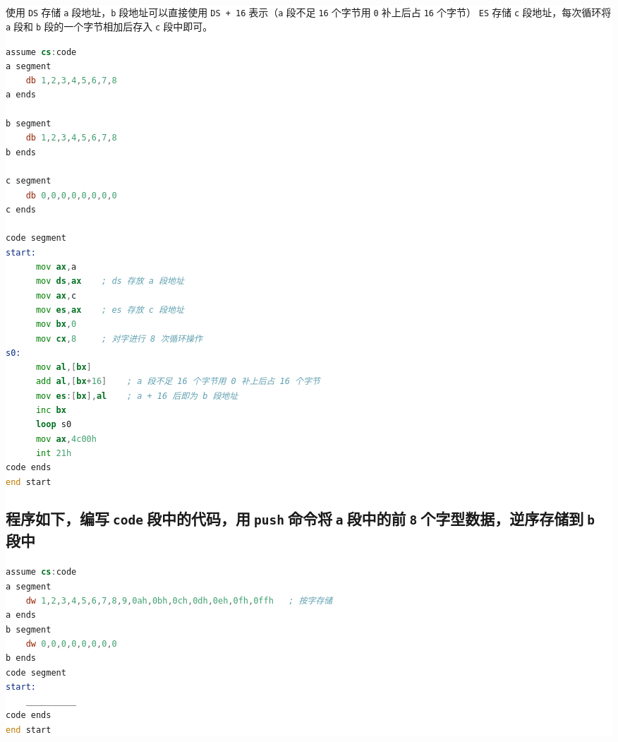 使用 `DS` 存储 `a` 段地址，`b` 段地址可以直接使用 `DS + 16` 表示（`a` 段不足 `16` 个字节用 `0` 补上后占 `16` 个字节） `ES` 存储 `c` 段地址，每次循环将 `a` 段和 `b` 段的一个字节相加后存入 `c` 段中即可。

```asm
assume cs:code
a segment
    db 1,2,3,4,5,6,7,8
a ends

b segment
    db 1,2,3,4,5,6,7,8
b ends

c segment
    db 0,0,0,0,0,0,0,0
c ends

code segment
start:
      mov ax,a
      mov ds,ax    ; ds 存放 a 段地址
      mov ax,c
      mov es,ax    ; es 存放 c 段地址
      mov bx,0
      mov cx,8     ; 对字进行 8 次循环操作
s0:
      mov al,[bx]
      add al,[bx+16]    ; a 段不足 16 个字节用 0 补上后占 16 个字节
      mov es:[bx],al    ; a + 16 后即为 b 段地址
      inc bx
      loop s0
      mov ax,4c00h
      int 21h
code ends
end start
```

## 程序如下，编写 `code` 段中的代码，用 `push` 命令将 `a` 段中的前 `8` 个字型数据，逆序存储到 `b` 段中

```asm
assume cs:code
a segment
    dw 1,2,3,4,5,6,7,8,9,0ah,0bh,0ch,0dh,0eh,0fh,0ffh   ; 按字存储
a ends
b segment
    dw 0,0,0,0,0,0,0,0
b ends
code segment
start:
    __________
code ends
end start
```

